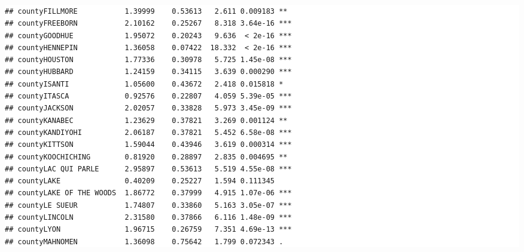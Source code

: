     ## countyFILLMORE           1.39999    0.53613   2.611 0.009183 ** 
    ## countyFREEBORN           2.10162    0.25267   8.318 3.64e-16 ***
    ## countyGOODHUE            1.95072    0.20243   9.636  < 2e-16 ***
    ## countyHENNEPIN           1.36058    0.07422  18.332  < 2e-16 ***
    ## countyHOUSTON            1.77336    0.30978   5.725 1.45e-08 ***
    ## countyHUBBARD            1.24159    0.34115   3.639 0.000290 ***
    ## countyISANTI             1.05600    0.43672   2.418 0.015818 *  
    ## countyITASCA             0.92576    0.22807   4.059 5.39e-05 ***
    ## countyJACKSON            2.02057    0.33828   5.973 3.45e-09 ***
    ## countyKANABEC            1.23629    0.37821   3.269 0.001124 ** 
    ## countyKANDIYOHI          2.06187    0.37821   5.452 6.58e-08 ***
    ## countyKITTSON            1.59044    0.43946   3.619 0.000314 ***
    ## countyKOOCHICHING        0.81920    0.28897   2.835 0.004695 ** 
    ## countyLAC QUI PARLE      2.95897    0.53613   5.519 4.55e-08 ***
    ## countyLAKE               0.40209    0.25227   1.594 0.111345    
    ## countyLAKE OF THE WOODS  1.86772    0.37999   4.915 1.07e-06 ***
    ## countyLE SUEUR           1.74807    0.33860   5.163 3.05e-07 ***
    ## countyLINCOLN            2.31580    0.37866   6.116 1.48e-09 ***
    ## countyLYON               1.96715    0.26759   7.351 4.69e-13 ***
    ## countyMAHNOMEN           1.36098    0.75642   1.799 0.072343 .  